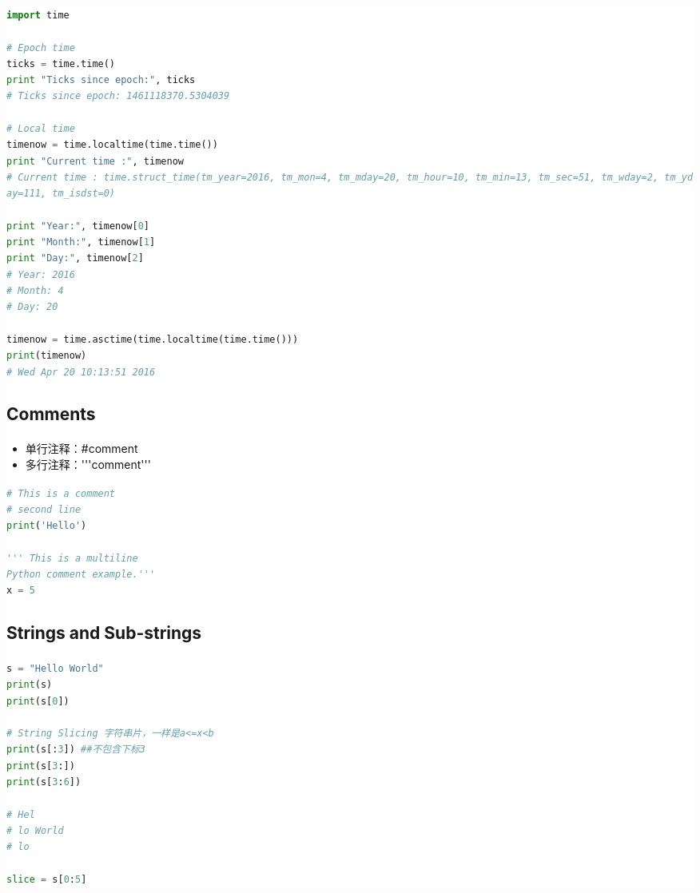 ```python 
import time 

# Epoch time
ticks = time.time()
print "Ticks since epoch:", ticks
# Ticks since epoch: 1461118370.5304039

# Local time
timenow = time.localtime(time.time())
print "Current time :", timenow
# Current time : time.struct_time(tm_year=2016, tm_mon=4, tm_mday=20, tm_hour=10, tm_min=13, tm_sec=51, tm_wday=2, tm_yday=111, tm_isdst=0)

print "Year:", timenow[0]
print "Month:", timenow[1]
print "Day:", timenow[2]
# Year: 2016
# Month: 4
# Day: 20

timenow = time.asctime(time.localtime(time.time()))
print(timenow)
# Wed Apr 20 10:13:51 2016
```

## Comments

- 单行注释：#comment
- 多行注释：'''comment'''

```python
# This is a comment
# second line
print('Hello')

''' This is a multiline 
Python comment example.'''
x = 5
```

## Strings and Sub-strings

```python
s = "Hello World"
print(s)
print(s[0])

# String Slicing 字符串片，一样是a<=x<b
print(s[:3]) ##不包含下标3
print(s[3:]) 
print(s[3:6])

# Hel
# lo World
# lo

slice = s[0:5]
```
